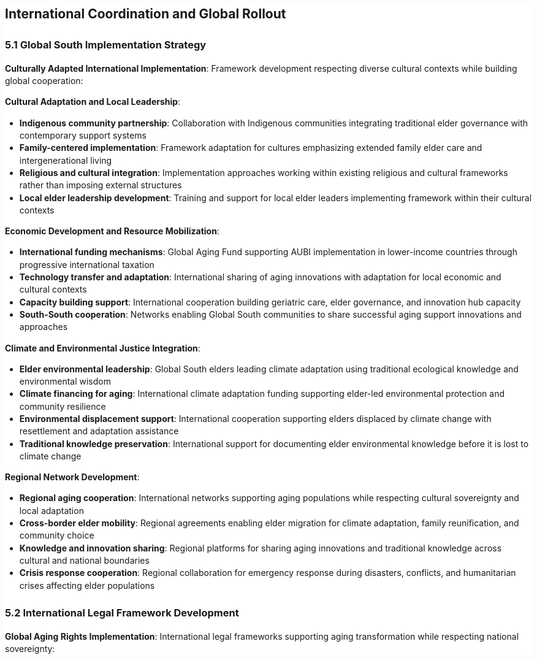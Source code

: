 ## <a id="international-coordination-global-rollout"></a>International Coordination and Global Rollout

### 5.1 Global South Implementation Strategy

**Culturally Adapted International Implementation**: Framework development respecting diverse cultural contexts while building global cooperation:

**Cultural Adaptation and Local Leadership**:
- **Indigenous community partnership**: Collaboration with Indigenous communities integrating traditional elder governance with contemporary support systems
- **Family-centered implementation**: Framework adaptation for cultures emphasizing extended family elder care and intergenerational living
- **Religious and cultural integration**: Implementation approaches working within existing religious and cultural frameworks rather than imposing external structures
- **Local elder leadership development**: Training and support for local elder leaders implementing framework within their cultural contexts

**Economic Development and Resource Mobilization**:
- **International funding mechanisms**: Global Aging Fund supporting AUBI implementation in lower-income countries through progressive international taxation
- **Technology transfer and adaptation**: International sharing of aging innovations with adaptation for local economic and cultural contexts
- **Capacity building support**: International cooperation building geriatric care, elder governance, and innovation hub capacity
- **South-South cooperation**: Networks enabling Global South communities to share successful aging support innovations and approaches

**Climate and Environmental Justice Integration**:
- **Elder environmental leadership**: Global South elders leading climate adaptation using traditional ecological knowledge and environmental wisdom
- **Climate financing for aging**: International climate adaptation funding supporting elder-led environmental protection and community resilience
- **Environmental displacement support**: International cooperation supporting elders displaced by climate change with resettlement and adaptation assistance
- **Traditional knowledge preservation**: International support for documenting elder environmental knowledge before it is lost to climate change

**Regional Network Development**:
- **Regional aging cooperation**: International networks supporting aging populations while respecting cultural sovereignty and local adaptation
- **Cross-border elder mobility**: Regional agreements enabling elder migration for climate adaptation, family reunification, and community choice
- **Knowledge and innovation sharing**: Regional platforms for sharing aging innovations and traditional knowledge across cultural and national boundaries
- **Crisis response cooperation**: Regional collaboration for emergency response during disasters, conflicts, and humanitarian crises affecting elder populations

### 5.2 International Legal Framework Development

**Global Aging Rights Implementation**: International legal frameworks supporting aging transformation while respecting national sovereignty:
